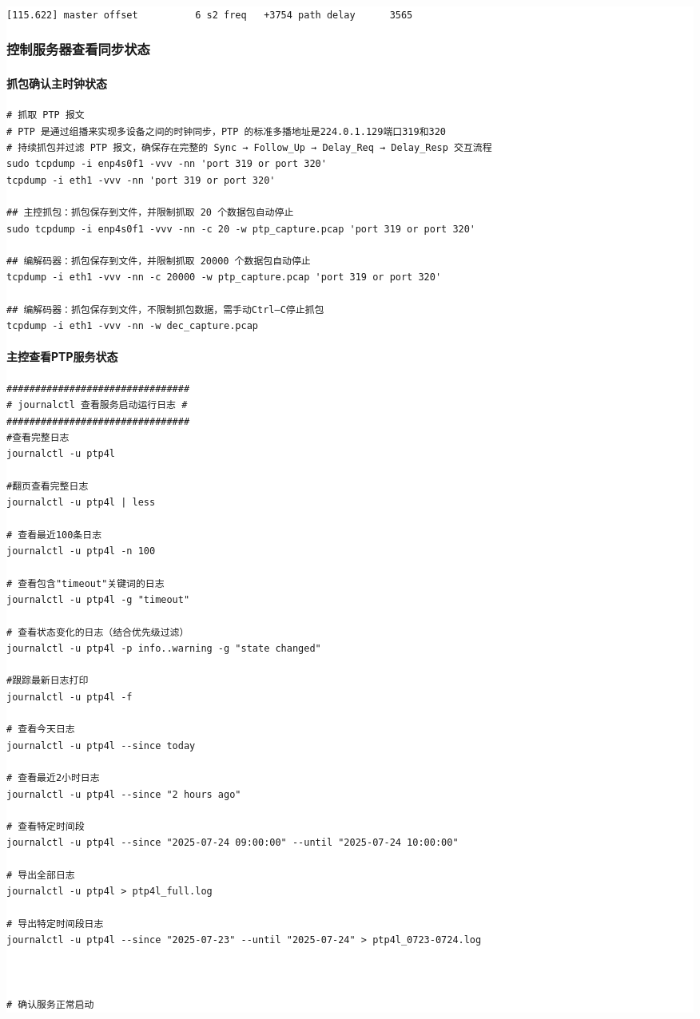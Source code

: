 ```shell
[115.622] master offset          6 s2 freq   +3754 path delay      3565
```

### 控制服务器查看同步状态

#### 抓包确认主时钟状态
```shell
# 抓取 PTP 报文
# PTP 是通过组播来实现多设备之间的时钟同步，PTP 的标准多播地址是224.0.1.129端口319和320
# 持续抓包并过滤 PTP 报文，确保存在完整的 Sync → Follow_Up → Delay_Req → Delay_Resp 交互流程
sudo tcpdump -i enp4s0f1 -vvv -nn 'port 319 or port 320'
tcpdump -i eth1 -vvv -nn 'port 319 or port 320'

## 主控抓包：抓包保存到文件，并限制抓取 20 个数据包自动停止
sudo tcpdump -i enp4s0f1 -vvv -nn -c 20 -w ptp_capture.pcap 'port 319 or port 320'

## 编解码器：抓包保存到文件，并限制抓取 20000 个数据包自动停止
tcpdump -i eth1 -vvv -nn -c 20000 -w ptp_capture.pcap 'port 319 or port 320'

## 编解码器：抓包保存到文件，不限制抓包数据，需手动Ctrl—C停止抓包
tcpdump -i eth1 -vvv -nn -w dec_capture.pcap
```
#### 主控查看PTP服务状态
```shell
################################
# journalctl 查看服务启动运行日志 #
################################
#查看完整日志
journalctl -u ptp4l 

#翻页查看完整日志
journalctl -u ptp4l | less

# 查看最近100条日志
journalctl -u ptp4l -n 100

# 查看包含"timeout"关键词的日志
journalctl -u ptp4l -g "timeout"

# 查看状态变化的日志（结合优先级过滤）
journalctl -u ptp4l -p info..warning -g "state changed"

#跟踪最新日志打印
journalctl -u ptp4l -f

# 查看今天日志
journalctl -u ptp4l --since today

# 查看最近2小时日志
journalctl -u ptp4l --since "2 hours ago"

# 查看特定时间段
journalctl -u ptp4l --since "2025-07-24 09:00:00" --until "2025-07-24 10:00:00"

# 导出全部日志
journalctl -u ptp4l > ptp4l_full.log

# 导出特定时间段日志
journalctl -u ptp4l --since "2025-07-23" --until "2025-07-24" > ptp4l_0723-0724.log



# 确认服务正常启动
```